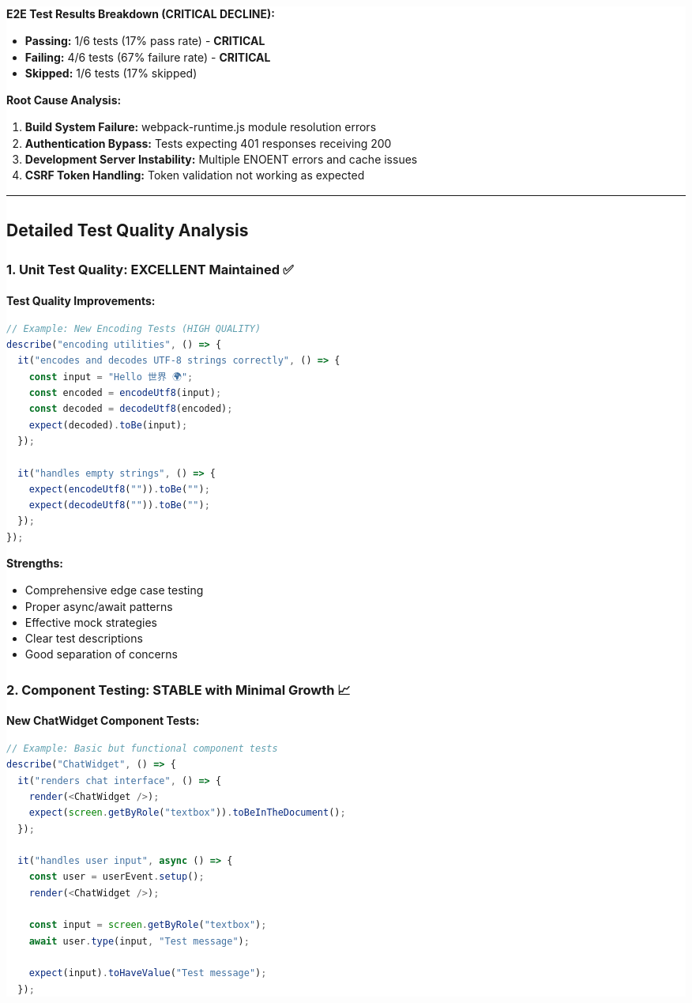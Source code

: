 **E2E Test Results Breakdown (CRITICAL DECLINE):**

- **Passing:** 1/6 tests (17% pass rate) - **CRITICAL**
- **Failing:** 4/6 tests (67% failure rate) - **CRITICAL**
- **Skipped:** 1/6 tests (17% skipped)

**Root Cause Analysis:**

1. **Build System Failure:** webpack-runtime.js module resolution errors
2. **Authentication Bypass:** Tests expecting 401 responses receiving 200
3. **Development Server Instability:** Multiple ENOENT errors and cache issues
4. **CSRF Token Handling:** Token validation not working as expected

---

## Detailed Test Quality Analysis

### 1. Unit Test Quality: EXCELLENT Maintained ✅

**Test Quality Improvements:**

```typescript
// Example: New Encoding Tests (HIGH QUALITY)
describe("encoding utilities", () => {
  it("encodes and decodes UTF-8 strings correctly", () => {
    const input = "Hello 世界 🌍";
    const encoded = encodeUtf8(input);
    const decoded = decodeUtf8(encoded);
    expect(decoded).toBe(input);
  });

  it("handles empty strings", () => {
    expect(encodeUtf8("")).toBe("");
    expect(decodeUtf8("")).toBe("");
  });
});
```

**Strengths:**

- Comprehensive edge case testing
- Proper async/await patterns
- Effective mock strategies
- Clear test descriptions
- Good separation of concerns

### 2. Component Testing: STABLE with Minimal Growth 📈

**New ChatWidget Component Tests:**

```typescript
// Example: Basic but functional component tests
describe("ChatWidget", () => {
  it("renders chat interface", () => {
    render(<ChatWidget />);
    expect(screen.getByRole("textbox")).toBeInTheDocument();
  });

  it("handles user input", async () => {
    const user = userEvent.setup();
    render(<ChatWidget />);

    const input = screen.getByRole("textbox");
    await user.type(input, "Test message");

    expect(input).toHaveValue("Test message");
  });
```